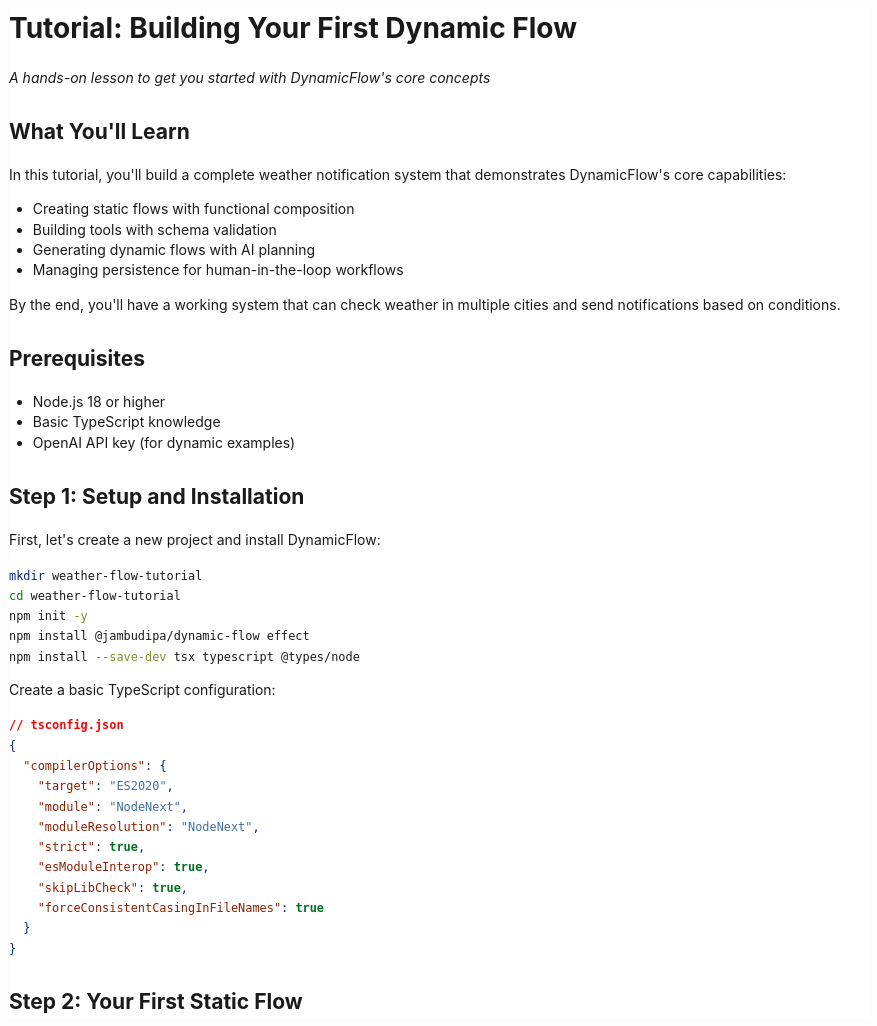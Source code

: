 # Tutorial: Building Your First Dynamic Flow

*A hands-on lesson to get you started with DynamicFlow's core concepts*

## What You'll Learn

In this tutorial, you'll build a complete weather notification system that demonstrates DynamicFlow's core capabilities:
- Creating static flows with functional composition
- Building tools with schema validation
- Generating dynamic flows with AI planning
- Managing persistence for human-in-the-loop workflows

By the end, you'll have a working system that can check weather in multiple cities and send notifications based on conditions.

## Prerequisites

- Node.js 18 or higher
- Basic TypeScript knowledge
- OpenAI API key (for dynamic examples)

## Step 1: Setup and Installation

First, let's create a new project and install DynamicFlow:

```bash
mkdir weather-flow-tutorial
cd weather-flow-tutorial
npm init -y
npm install @jambudipa/dynamic-flow effect
npm install --save-dev tsx typescript @types/node
```

Create a basic TypeScript configuration:

```json
// tsconfig.json
{
  "compilerOptions": {
    "target": "ES2020",
    "module": "NodeNext",
    "moduleResolution": "NodeNext",
    "strict": true,
    "esModuleInterop": true,
    "skipLibCheck": true,
    "forceConsistentCasingInFileNames": true
  }
}
```

## Step 2: Your First Static Flow
